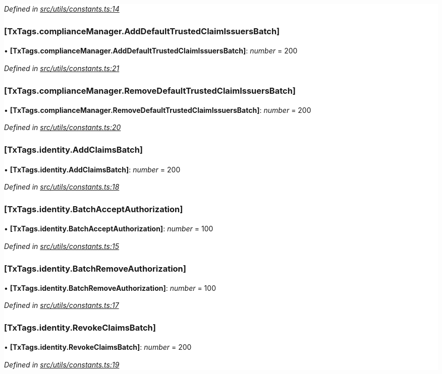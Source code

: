 *Defined in [src/utils/constants.ts:14](https://github.com/PolymathNetwork/polymesh-sdk/blob/6d34df1/src/utils/constants.ts#L14)*

###  [TxTags.complianceManager.AddDefaultTrustedClaimIssuersBatch]

• **[TxTags.complianceManager.AddDefaultTrustedClaimIssuersBatch]**: *number* = 200

*Defined in [src/utils/constants.ts:21](https://github.com/PolymathNetwork/polymesh-sdk/blob/6d34df1/src/utils/constants.ts#L21)*

###  [TxTags.complianceManager.RemoveDefaultTrustedClaimIssuersBatch]

• **[TxTags.complianceManager.RemoveDefaultTrustedClaimIssuersBatch]**: *number* = 200

*Defined in [src/utils/constants.ts:20](https://github.com/PolymathNetwork/polymesh-sdk/blob/6d34df1/src/utils/constants.ts#L20)*

###  [TxTags.identity.AddClaimsBatch]

• **[TxTags.identity.AddClaimsBatch]**: *number* = 200

*Defined in [src/utils/constants.ts:18](https://github.com/PolymathNetwork/polymesh-sdk/blob/6d34df1/src/utils/constants.ts#L18)*

###  [TxTags.identity.BatchAcceptAuthorization]

• **[TxTags.identity.BatchAcceptAuthorization]**: *number* = 100

*Defined in [src/utils/constants.ts:15](https://github.com/PolymathNetwork/polymesh-sdk/blob/6d34df1/src/utils/constants.ts#L15)*

###  [TxTags.identity.BatchRemoveAuthorization]

• **[TxTags.identity.BatchRemoveAuthorization]**: *number* = 100

*Defined in [src/utils/constants.ts:17](https://github.com/PolymathNetwork/polymesh-sdk/blob/6d34df1/src/utils/constants.ts#L17)*

###  [TxTags.identity.RevokeClaimsBatch]

• **[TxTags.identity.RevokeClaimsBatch]**: *number* = 200

*Defined in [src/utils/constants.ts:19](https://github.com/PolymathNetwork/polymesh-sdk/blob/6d34df1/src/utils/constants.ts#L19)*
